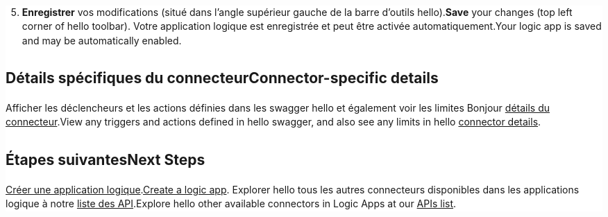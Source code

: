    > 
5. <span data-ttu-id="9852d-153">**Enregistrer** vos modifications (situé dans l’angle supérieur gauche de la barre d’outils hello).</span><span class="sxs-lookup"><span data-stu-id="9852d-153">**Save** your changes (top left corner of hello toolbar).</span></span> <span data-ttu-id="9852d-154">Votre application logique est enregistrée et peut être activée automatiquement.</span><span class="sxs-lookup"><span data-stu-id="9852d-154">Your logic app is saved and may be automatically enabled.</span></span>

## <a name="connector-specific-details"></a><span data-ttu-id="9852d-155">Détails spécifiques du connecteur</span><span class="sxs-lookup"><span data-stu-id="9852d-155">Connector-specific details</span></span>

<span data-ttu-id="9852d-156">Afficher les déclencheurs et les actions définies dans les swagger hello et également voir les limites Bonjour [détails du connecteur](/connectors/office365connector/).</span><span class="sxs-lookup"><span data-stu-id="9852d-156">View any triggers and actions defined in hello swagger, and also see any limits in hello [connector details](/connectors/office365connector/).</span></span> 

## <a name="next-steps"></a><span data-ttu-id="9852d-157">Étapes suivantes</span><span class="sxs-lookup"><span data-stu-id="9852d-157">Next Steps</span></span>
<span data-ttu-id="9852d-158">[Créer une application logique](../logic-apps/logic-apps-create-a-logic-app.md).</span><span class="sxs-lookup"><span data-stu-id="9852d-158">[Create a logic app](../logic-apps/logic-apps-create-a-logic-app.md).</span></span> <span data-ttu-id="9852d-159">Explorer hello tous les autres connecteurs disponibles dans les applications logique à notre [liste des API](apis-list.md).</span><span class="sxs-lookup"><span data-stu-id="9852d-159">Explore hello other available connectors in Logic Apps at our [APIs list](apis-list.md).</span></span>

